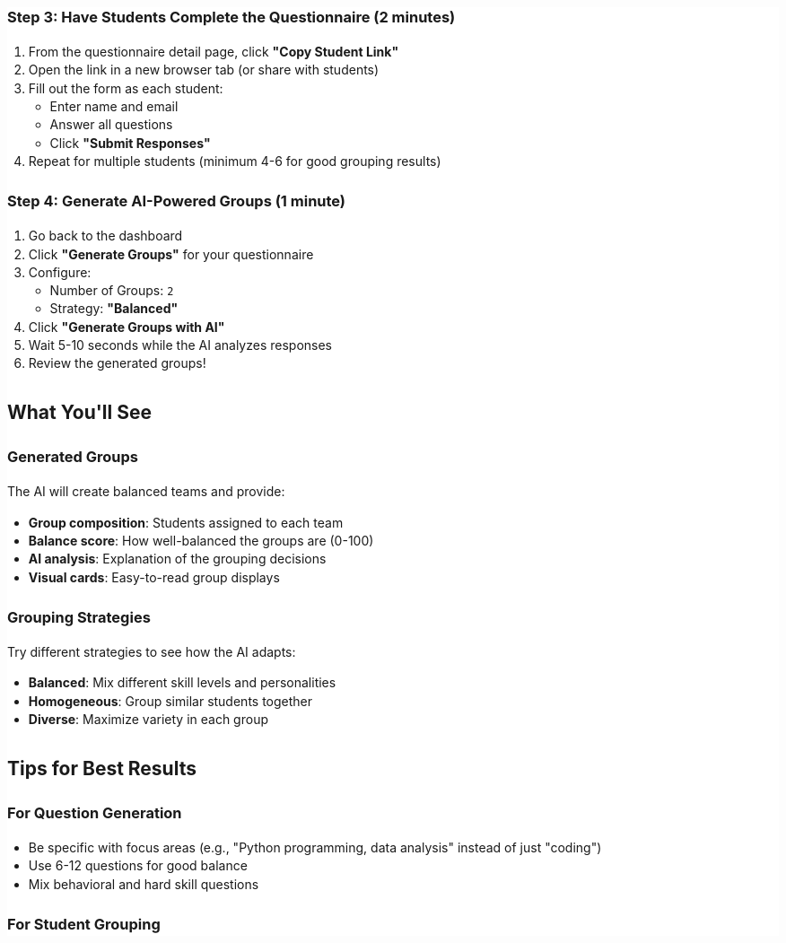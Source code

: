 ### Step 3: Have Students Complete the Questionnaire (2 minutes)

1. From the questionnaire detail page, click **"Copy Student Link"**
2. Open the link in a new browser tab (or share with students)
3. Fill out the form as each student:
   - Enter name and email
   - Answer all questions
   - Click **"Submit Responses"**
4. Repeat for multiple students (minimum 4-6 for good grouping results)

### Step 4: Generate AI-Powered Groups (1 minute)

1. Go back to the dashboard
2. Click **"Generate Groups"** for your questionnaire
3. Configure:
   - Number of Groups: `2`
   - Strategy: **"Balanced"**
4. Click **"Generate Groups with AI"**
5. Wait 5-10 seconds while the AI analyzes responses
6. Review the generated groups!

## What You'll See

### Generated Groups

The AI will create balanced teams and provide:

- **Group composition**: Students assigned to each team
- **Balance score**: How well-balanced the groups are (0-100)
- **AI analysis**: Explanation of the grouping decisions
- **Visual cards**: Easy-to-read group displays

### Grouping Strategies

Try different strategies to see how the AI adapts:

- **Balanced**: Mix different skill levels and personalities
- **Homogeneous**: Group similar students together
- **Diverse**: Maximize variety in each group

## Tips for Best Results

### For Question Generation

- Be specific with focus areas (e.g., "Python programming, data analysis" instead of just "coding")
- Use 6-12 questions for good balance
- Mix behavioral and hard skill questions

### For Student Grouping

